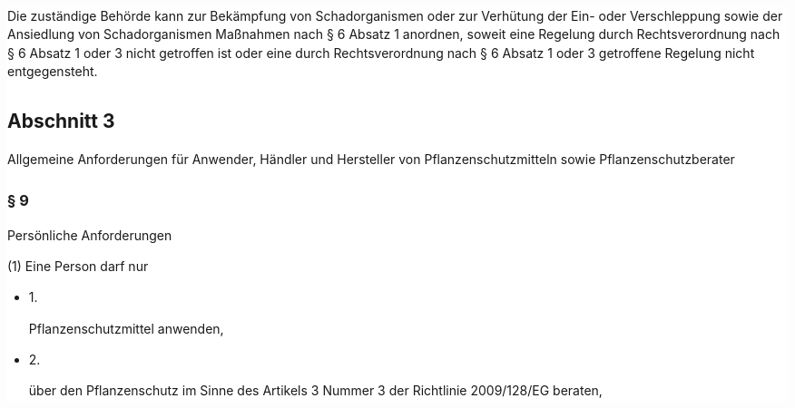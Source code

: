 <div>

<div class="jnhtml">

<div>

<div class="jurAbsatz">

Die zuständige Behörde kann zur Bekämpfung von Schadorganismen oder zur
Verhütung der Ein- oder Verschleppung sowie der Ansiedlung von
Schadorganismen Maßnahmen nach § 6 Absatz 1 anordnen, soweit eine
Regelung durch Rechtsverordnung nach § 6 Absatz 1 oder 3 nicht getroffen
ist oder eine durch Rechtsverordnung nach § 6 Absatz 1 oder 3 getroffene
Regelung nicht entgegensteht.

</div>

</div>

</div>

</div>

<span id="BJNR014810012BJNG000300000.html"></span>

## Abschnitt 3  
Allgemeine Anforderungen für Anwender, Händler und Hersteller von Pflanzenschutzmitteln sowie Pflanzenschutzberater

<span id="BJNR014810012BJNE001002119.html"></span>

### § 9  
Persönliche Anforderungen

<div>

<div class="jnhtml">

<div>

<div class="jurAbsatz">

(1) Eine Person darf nur

  - 1\.
    
    <div style="">
    
    Pflanzenschutzmittel anwenden,
    
    </div>

  - 2\.
    
    <div style="">
    
    über den Pflanzenschutz im Sinne des Artikels 3 Nummer 3 der
    Richtlinie 2009/128/EG beraten,
    
    </div>
